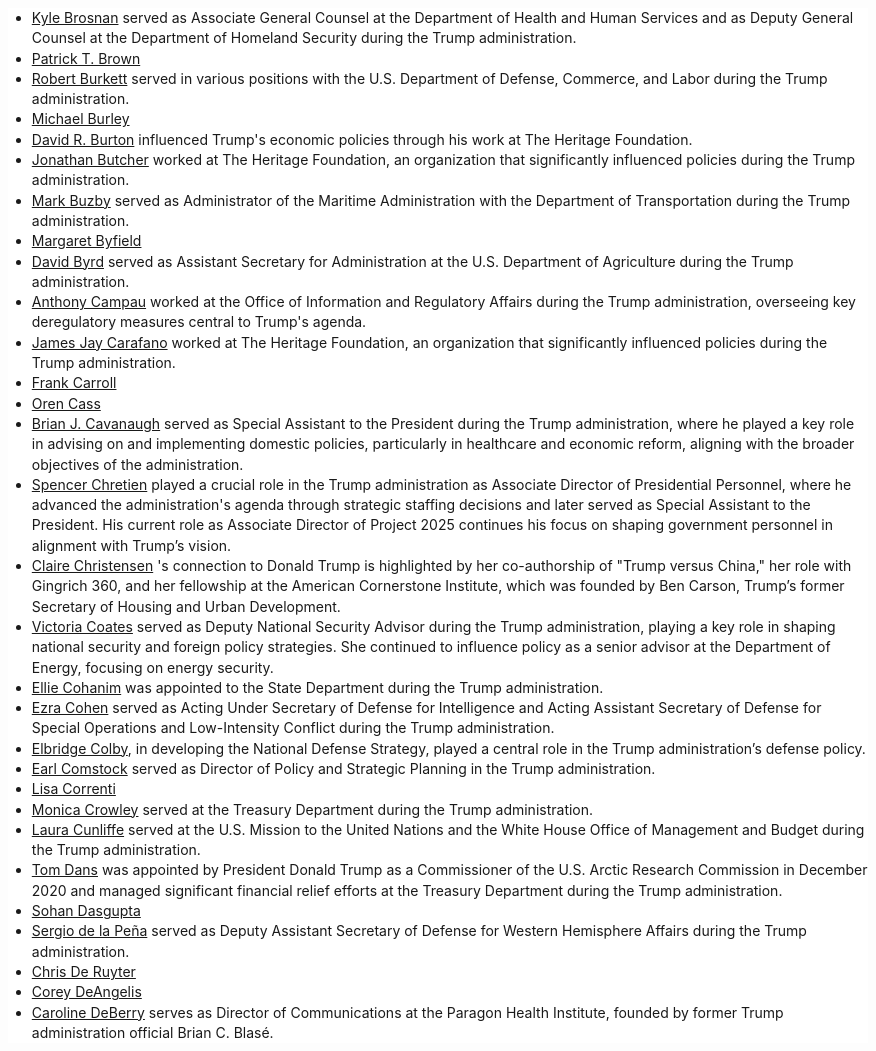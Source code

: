 - [Kyle Brosnan](/contributors/kyle-brosnan.html) served as Associate General Counsel at the Department of Health and Human Services and as Deputy General Counsel at the Department of Homeland Security during the Trump administration.
- [Patrick T. Brown](/contributors/patrick-t-brown.html)
- [Robert Burkett](/contributors/robert-burkett.html) served in various positions with the U.S. Department of Defense, Commerce, and Labor during the Trump administration.
- [Michael Burley](/contributors/michael-burley.html)
- [David R. Burton](/authors/david-r-burton.html) influenced Trump's economic policies through his work at The Heritage Foundation.
- [Jonathan Butcher](/contributors/jonathan-butcher.html) worked at The Heritage Foundation, an organization that significantly influenced policies during the Trump administration.
- [Mark Buzby](/contributors/mark-buzby.html) served as Administrator of the Maritime Administration with the Department of Transportation during the Trump administration.
- [Margaret Byfield](/contributors/margaret-byfield.html)
- [David Byrd](/contributors/david-byrd.html) served as Assistant Secretary for Administration at the U.S. Department of Agriculture during the Trump administration.
- [Anthony Campau](/contributors/anthony-campau.html) worked at the Office of Information and Regulatory Affairs during the Trump administration, overseeing key deregulatory measures central to Trump's agenda.
- [James Jay Carafano](/contributors/james-jay-carafano.html) worked at The Heritage Foundation, an organization that significantly influenced policies during the Trump administration.
- [Frank Carroll](/contributors/frank-carroll.html)
- [Oren Cass](/contributors/oren-cass.html)
- [Brian J. Cavanaugh](/contributors/brian-j-cavanaugh.html) served as Special Assistant to the President during the Trump administration, where he played a key role in advising on and implementing domestic policies, particularly in healthcare and economic reform, aligning with the broader objectives of the administration.
- [Spencer Chretien](/contributors/spencer-chretien.html) played a crucial role in the Trump administration as Associate Director of Presidential Personnel, where he advanced the administration's agenda through strategic staffing decisions and later served as Special Assistant to the President. His current role as Associate Director of Project 2025 continues his focus on shaping government personnel in alignment with Trump’s vision.
- [Claire Christensen](/contributors/claire-christensen.html) 's connection to Donald Trump is highlighted by her co-authorship of "Trump versus China," her role with Gingrich 360, and her fellowship at the American Cornerstone Institute, which was founded by Ben Carson, Trump’s former Secretary of Housing and Urban Development.
- [Victoria Coates](/contributors/victoria-coates.html) served as Deputy National Security Advisor during the Trump administration, playing a key role in shaping national security and foreign policy strategies. She continued to influence policy as a senior advisor at the Department of Energy, focusing on energy security.
- [Ellie Cohanim](/contributors/ellie-cohanim.html) was appointed to the State Department during the Trump administration.
- [Ezra Cohen](/contributors/ezra-cohen.html) served as Acting Under Secretary of Defense for Intelligence and Acting Assistant Secretary of Defense for Special Operations and Low-Intensity Conflict during the Trump administration.
- [Elbridge Colby](/contributors/elbridge-colby.html), in developing the National Defense Strategy, played a central role in the Trump administration’s defense policy.
- [Earl Comstock](/contributors/earl-comstock.html) served as Director of Policy and Strategic Planning in the Trump administration.
- [Lisa Correnti](/contributors/lisa-correnti.html)
- [Monica Crowley](/contributors/monica-crowley.html) served at the Treasury Department during the Trump administration.
- [Laura Cunliffe](/contributors/laura-cunliffe.html) served at the U.S. Mission to the United Nations and the White House Office of Management and Budget during the Trump administration.
- [Tom Dans](/contributors/tom-dans.html) was appointed by President Donald Trump as a Commissioner of the U.S. Arctic Research Commission in December 2020 and managed significant financial relief efforts at the Treasury Department during the Trump administration.
- [Sohan Dasgupta](/contributors/sohan-dasgupta.html)
- [Sergio de la Peña](/contributors/sergio-de-la-pena.html) served as Deputy Assistant Secretary of Defense for Western Hemisphere Affairs during the Trump administration.
- [Chris De Ruyter](/contributors/chris-de-ruyter.html)
- [Corey DeAngelis](/contributors/corey-deangelis.html)
- [Caroline DeBerry](/contributors/caroline-deberry.html) serves as Director of Communications at the Paragon Health Institute, founded by former Trump administration official Brian C. Blasé.